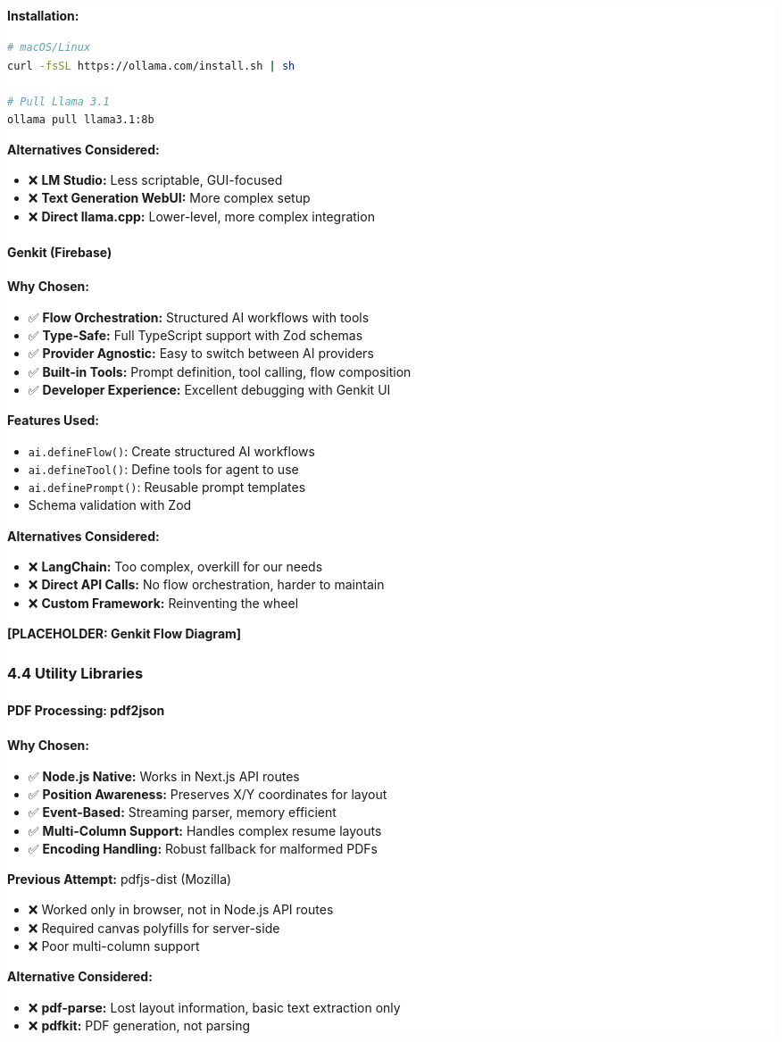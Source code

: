 **Installation:**
```bash
# macOS/Linux
curl -fsSL https://ollama.com/install.sh | sh

# Pull Llama 3.1
ollama pull llama3.1:8b
```

**Alternatives Considered:**
- ❌ **LM Studio:** Less scriptable, GUI-focused
- ❌ **Text Generation WebUI:** More complex setup
- ❌ **Direct llama.cpp:** Lower-level, more complex integration

#### Genkit (Firebase)
**Why Chosen:**
- ✅ **Flow Orchestration:** Structured AI workflows with tools
- ✅ **Type-Safe:** Full TypeScript support with Zod schemas
- ✅ **Provider Agnostic:** Easy to switch between AI providers
- ✅ **Built-in Tools:** Prompt definition, tool calling, flow composition
- ✅ **Developer Experience:** Excellent debugging with Genkit UI

**Features Used:**
- `ai.defineFlow()`: Create structured AI workflows
- `ai.defineTool()`: Define tools for agent to use
- `ai.definePrompt()`: Reusable prompt templates
- Schema validation with Zod

**Alternatives Considered:**
- ❌ **LangChain:** Too complex, overkill for our needs
- ❌ **Direct API Calls:** No flow orchestration, harder to maintain
- ❌ **Custom Framework:** Reinventing the wheel

**[PLACEHOLDER: Genkit Flow Diagram]**

### 4.4 Utility Libraries

#### PDF Processing: pdf2json
**Why Chosen:**
- ✅ **Node.js Native:** Works in Next.js API routes
- ✅ **Position Awareness:** Preserves X/Y coordinates for layout
- ✅ **Event-Based:** Streaming parser, memory efficient
- ✅ **Multi-Column Support:** Handles complex resume layouts
- ✅ **Encoding Handling:** Robust fallback for malformed PDFs

**Previous Attempt:** pdfjs-dist (Mozilla)
- ❌ Worked only in browser, not in Node.js API routes
- ❌ Required canvas polyfills for server-side
- ❌ Poor multi-column support

**Alternative Considered:**
- ❌ **pdf-parse:** Lost layout information, basic text extraction only
- ❌ **pdfkit:** PDF generation, not parsing
